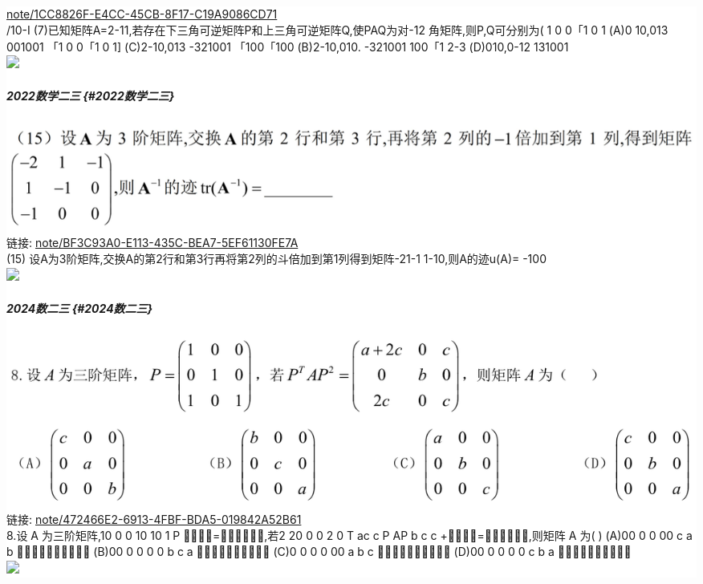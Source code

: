 [note/1CC8826F-E4CC-45CB-8F17-C19A9086CD71](marginnote4app://note/1CC8826F-E4CC-45CB-8F17-C19A9086CD71)\
/10-I
(7)已知矩阵A=2-11,若存在下三角可逆矩阵P和上三角可逆矩阵Q,使PAQ为对-12
角矩阵,则P,Q可分别为( 1 0 0「1 0 1 (A)0 10,013 001001 「1 0 0「1 0 1\]
(C)2-10,013 -321001 「100「100 (B)2-10,010. -321001 100「1 2-3
(D)010,0-12 131001\
![](mmnotes://0.png)

##### 2022数学二三  {#2022数学二三}

![](assets/pcq.png)\
链接:
[note/BF3C93A0-E113-435C-BEA7-5EF61130FE7A](marginnote4app://note/BF3C93A0-E113-435C-BEA7-5EF61130FE7A)\
(15)
设A为3阶矩阵,交换A的第2行和第3行再将第2列的斗倍加到第1列得到矩阵-21-1
1-10,则A的迹u(A)= -100\
![](mmnotes://0.png)

##### 2024数二三  {#2024数二三}

![](assets/knd.png)\
链接:
[note/472466E2-6913-4FBF-BDA5-019842A52B61](marginnote4app://note/472466E2-6913-4FBF-BDA5-019842A52B61)\
8.设 A 为三阶矩阵,10 0 0 10 10 1 P =,若2 20 0 0 2 0 T ac c P
AP b c c +=,则矩阵 A 为( ) (A)00 0 0 00 c a b  (B)00
0 0 0 0 b c a  (C)0 0 0 0 00 a b c  (D)00 0 0 0 0 c
b a \
![](mmnotes://0.png)
